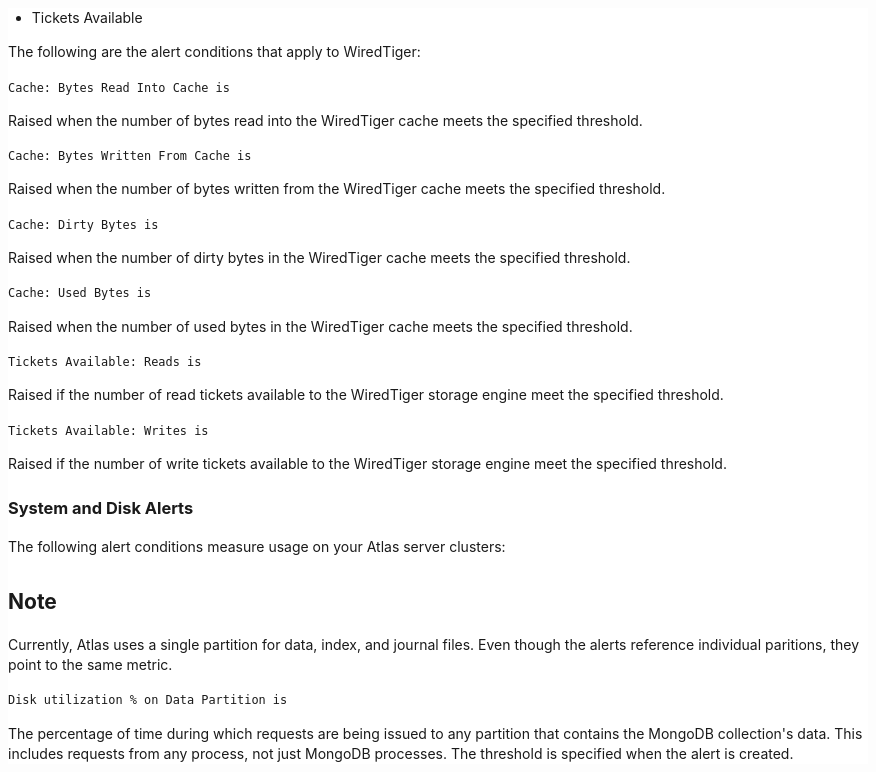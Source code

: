   * Tickets Available

The following are the alert conditions that apply to WiredTiger:

`Cache: Bytes Read Into Cache is`

    

Raised when the number of bytes read into the WiredTiger cache meets the
specified threshold.

`Cache: Bytes Written From Cache is`

    

Raised when the number of bytes written from the WiredTiger cache meets the
specified threshold.

`Cache: Dirty Bytes is`

    

Raised when the number of dirty bytes in the WiredTiger cache meets the
specified threshold.

`Cache: Used Bytes is`

    

Raised when the number of used bytes in the WiredTiger cache meets the
specified threshold.

`Tickets Available: Reads is`

    

Raised if the number of read tickets available to the WiredTiger storage
engine meet the specified threshold.

`Tickets Available: Writes is`

    

Raised if the number of write tickets available to the WiredTiger storage
engine meet the specified threshold.

### System and Disk Alerts

The following alert conditions measure usage on your Atlas server clusters:

## Note

Currently, Atlas uses a single partition for data, index, and journal files.
Even though the alerts reference individual paritions, they point to the same
metric.

`Disk utilization % on Data Partition is`

    

The percentage of time during which requests are being issued to any partition
that contains the MongoDB collection's data. This includes requests from any
process, not just MongoDB processes. The threshold is specified when the alert
is created.
